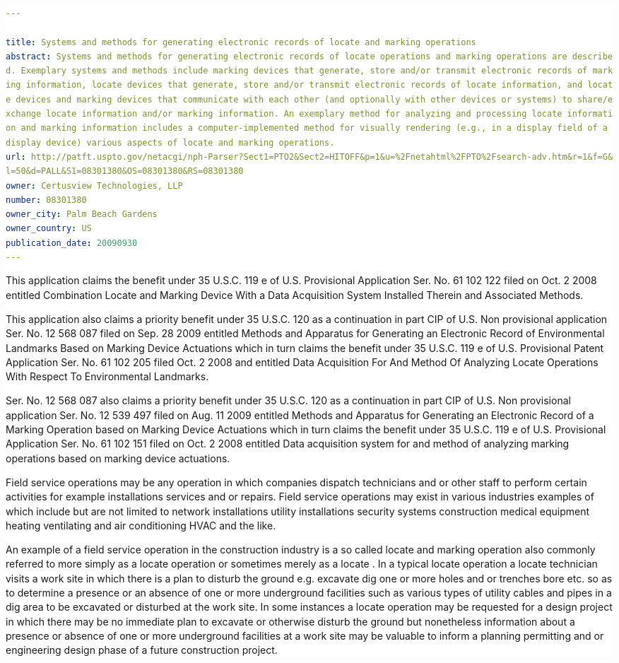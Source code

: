 ```yaml
---

title: Systems and methods for generating electronic records of locate and marking operations
abstract: Systems and methods for generating electronic records of locate operations and marking operations are described. Exemplary systems and methods include marking devices that generate, store and/or transmit electronic records of marking information, locate devices that generate, store and/or transmit electronic records of locate information, and locate devices and marking devices that communicate with each other (and optionally with other devices or systems) to share/exchange locate information and/or marking information. An exemplary method for analyzing and processing locate information and marking information includes a computer-implemented method for visually rendering (e.g., in a display field of a display device) various aspects of locate and marking operations.
url: http://patft.uspto.gov/netacgi/nph-Parser?Sect1=PTO2&Sect2=HITOFF&p=1&u=%2Fnetahtml%2FPTO%2Fsearch-adv.htm&r=1&f=G&l=50&d=PALL&S1=08301380&OS=08301380&RS=08301380
owner: Certusview Technologies, LLP
number: 08301380
owner_city: Palm Beach Gardens
owner_country: US
publication_date: 20090930
---
```

This application claims the benefit under 35 U.S.C. 119 e of U.S. Provisional Application Ser. No. 61 102 122 filed on Oct. 2 2008 entitled Combination Locate and Marking Device With a Data Acquisition System Installed Therein and Associated Methods. 

This application also claims a priority benefit under 35 U.S.C. 120 as a continuation in part CIP of U.S. Non provisional application Ser. No. 12 568 087 filed on Sep. 28 2009 entitled Methods and Apparatus for Generating an Electronic Record of Environmental Landmarks Based on Marking Device Actuations which in turn claims the benefit under 35 U.S.C. 119 e of U.S. Provisional Patent Application Ser. No. 61 102 205 filed Oct. 2 2008 and entitled Data Acquisition For And Method Of Analyzing Locate Operations With Respect To Environmental Landmarks. 

Ser. No. 12 568 087 also claims a priority benefit under 35 U.S.C. 120 as a continuation in part CIP of U.S. Non provisional application Ser. No. 12 539 497 filed on Aug. 11 2009 entitled Methods and Apparatus for Generating an Electronic Record of a Marking Operation based on Marking Device Actuations which in turn claims the benefit under 35 U.S.C. 119 e of U.S. Provisional Application Ser. No. 61 102 151 filed on Oct. 2 2008 entitled Data acquisition system for and method of analyzing marking operations based on marking device actuations. 

Field service operations may be any operation in which companies dispatch technicians and or other staff to perform certain activities for example installations services and or repairs. Field service operations may exist in various industries examples of which include but are not limited to network installations utility installations security systems construction medical equipment heating ventilating and air conditioning HVAC and the like.

An example of a field service operation in the construction industry is a so called locate and marking operation also commonly referred to more simply as a locate operation or sometimes merely as a locate . In a typical locate operation a locate technician visits a work site in which there is a plan to disturb the ground e.g. excavate dig one or more holes and or trenches bore etc. so as to determine a presence or an absence of one or more underground facilities such as various types of utility cables and pipes in a dig area to be excavated or disturbed at the work site. In some instances a locate operation may be requested for a design project in which there may be no immediate plan to excavate or otherwise disturb the ground but nonetheless information about a presence or absence of one or more underground facilities at a work site may be valuable to inform a planning permitting and or engineering design phase of a future construction project.
